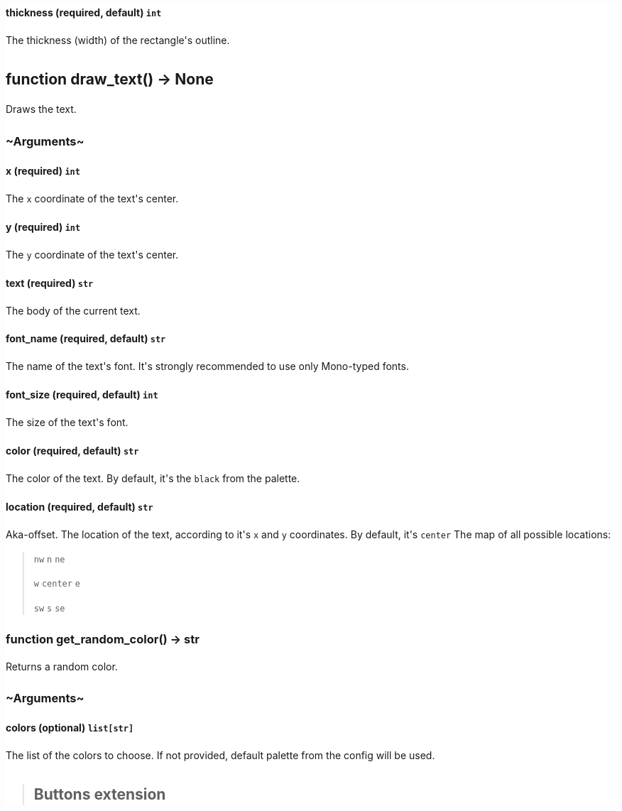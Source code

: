 #### thickness (required, default) ``int``
The thickness (width) of the rectangle's outline.


## function draw_text() -> None
Draws the text.

### ~Arguments~

#### x (required) ``int``
The ``x`` coordinate of the text's center.

#### y (required) ``int``
The ``y`` coordinate of the text's center.

#### text (required) ``str``
The body of the current text.

#### font_name (required, default) ``str``
The name of the text's font.
It's strongly recommended to use only Mono-typed fonts.

#### font_size (required, default) ``int``
The size of the text's font.

#### color (required, default) ``str``
The color of the text.
By default, it's the ``black`` from the palette.

#### location (required, default) ``str``
Aka-offset. The location of the text, according to it's ``x`` and ``y`` coordinates.
By default, it's ``center``
The map of all possible locations:

>``nw`` ``n`` ``ne``
>
> ``w`` ``center`` ``e``
>
> ``sw`` ``s`` ``se``


### function get_random_color() -> str
Returns a random color.

### ~Arguments~

#### colors (optional) ``list[str]``
The list of the colors to choose.
If not provided, default palette from the config will be used.


> ## Buttons extension
